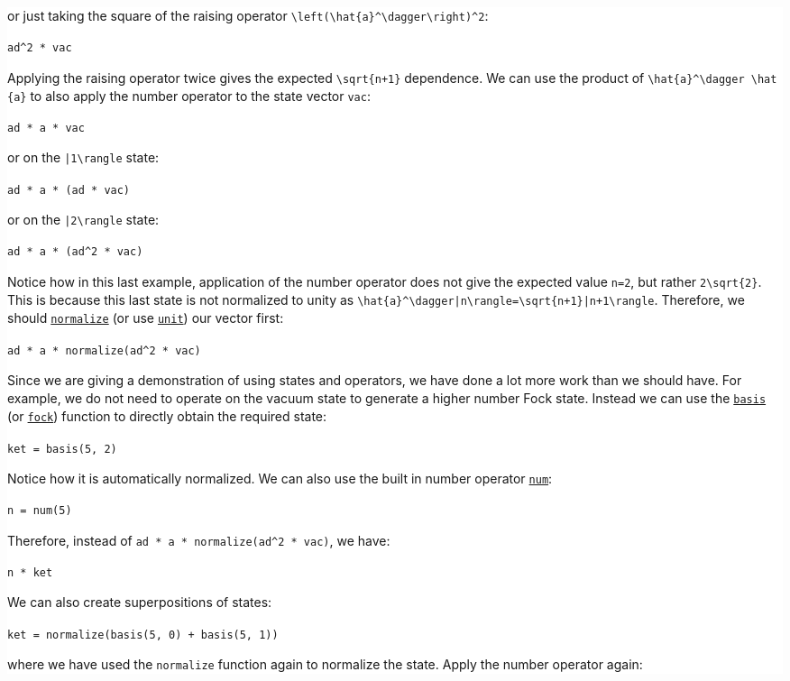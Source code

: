 or just taking the square of the raising operator ``\left(\hat{a}^\dagger\right)^2``:

```@example states_and_operators
ad^2 * vac
```

Applying the raising operator twice gives the expected ``\sqrt{n+1}`` dependence. We can use the product of ``\hat{a}^\dagger \hat{a}`` to also apply the number operator to the state vector `vac`:

```@example states_and_operators
ad * a * vac
```

or on the ``|1\rangle`` state:

```@example states_and_operators
ad * a * (ad * vac)
```

or on the ``|2\rangle`` state:

```@example states_and_operators
ad * a * (ad^2 * vac)
```

Notice how in this last example, application of the number operator does not give the expected value ``n=2``, but rather ``2\sqrt{2}``. This is because this last state is not normalized to unity as ``\hat{a}^\dagger|n\rangle=\sqrt{n+1}|n+1\rangle``. Therefore, we should [`normalize`](@ref) (or use [`unit`](@ref)) our vector first:

```@example states_and_operators
ad * a * normalize(ad^2 * vac)
```

Since we are giving a demonstration of using states and operators, we have done a lot more work than we should have. For example, we do not need to operate on the vacuum state to generate a higher number Fock state. Instead we can use the [`basis`](@ref) (or [`fock`](@ref)) function to directly obtain the required state:

```@example states_and_operators
ket = basis(5, 2)
```

Notice how it is automatically normalized. We can also use the built in number operator [`num`](@ref):

```@example states_and_operators
n = num(5)
```

Therefore, instead of `ad * a * normalize(ad^2 * vac)`, we have:

```@example states_and_operators
n * ket
```

We can also create superpositions of states:

```@example states_and_operators
ket = normalize(basis(5, 0) + basis(5, 1))
```

where we have used the `normalize` function again to normalize the state. Apply the number operator again:
